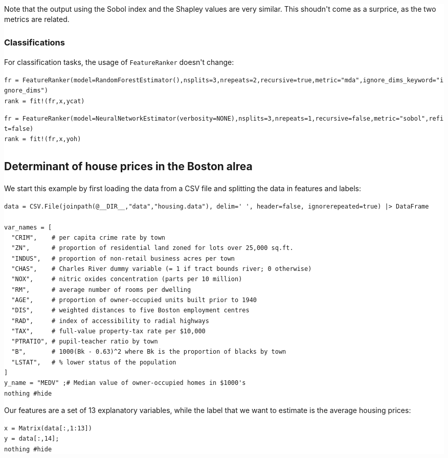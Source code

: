 Note that the output using the Sobol index and the Shapley values are very similar. This shoudn't come as a surprice, as the two metrics are related.

### Classifications

For classification tasks, the usage of `FeatureRanker` doesn't change:

```text
fr = FeatureRanker(model=RandomForestEstimator(),nsplits=3,nrepeats=2,recursive=true,metric="mda",ignore_dims_keyword="ignore_dims")
rank = fit!(fr,x,ycat)
```

```text
fr = FeatureRanker(model=NeuralNetworkEstimator(verbosity=NONE),nsplits=3,nrepeats=1,recursive=false,metric="sobol",refit=false)
rank = fit!(fr,x,yoh)
```

## Determinant of house prices in the Boston alrea

We start this example by first loading the data from a CSV file and splitting the data in features and labels:

```text
data = CSV.File(joinpath(@__DIR__,"data","housing.data"), delim=' ', header=false, ignorerepeated=true) |> DataFrame

var_names = [
  "CRIM",    # per capita crime rate by town
  "ZN",      # proportion of residential land zoned for lots over 25,000 sq.ft.
  "INDUS",   # proportion of non-retail business acres per town
  "CHAS",    # Charles River dummy variable (= 1 if tract bounds river; 0 otherwise)
  "NOX",     # nitric oxides concentration (parts per 10 million)
  "RM",      # average number of rooms per dwelling
  "AGE",     # proportion of owner-occupied units built prior to 1940
  "DIS",     # weighted distances to five Boston employment centres
  "RAD",     # index of accessibility to radial highways
  "TAX",     # full-value property-tax rate per $10,000
  "PTRATIO", # pupil-teacher ratio by town
  "B",       # 1000(Bk - 0.63)^2 where Bk is the proportion of blacks by town
  "LSTAT",   # % lower status of the population
]
y_name = "MEDV" ;# Median value of owner-occupied homes in $1000's
nothing #hide
```

Our features are a set of 13 explanatory variables, while the label that we want to estimate is the average housing prices:

```text
x = Matrix(data[:,1:13])
y = data[:,14];
nothing #hide
```
